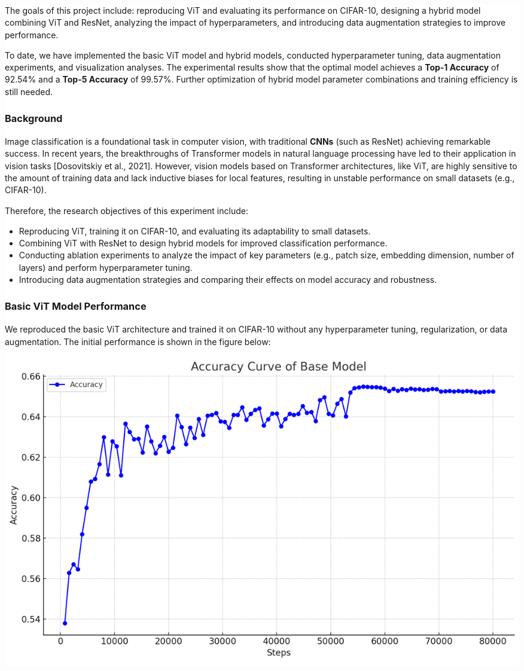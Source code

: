 The goals of this project include: reproducing ViT and evaluating its performance on CIFAR-10, designing a hybrid model combining ViT and ResNet, analyzing the impact of hyperparameters, and introducing data augmentation strategies to improve performance.

To date, we have implemented the basic ViT model and hybrid models, conducted hyperparameter tuning, data augmentation experiments, and visualization analyses. The experimental results show that the optimal model achieves a **Top-1 Accuracy** of 92.54% and a **Top-5 Accuracy** of 99.57%. Further optimization of hybrid model parameter combinations and training efficiency is still needed.

### Background

Image classification is a foundational task in computer vision, with traditional **CNNs** (such as ResNet) achieving remarkable success. In recent years, the breakthroughs of Transformer models in natural language processing have led to their application in vision tasks [Dosovitskiy et al., 2021]. However, vision models based on Transformer architectures, like ViT, are highly sensitive to the amount of training data and lack inductive biases for local features, resulting in unstable performance on small datasets (e.g., CIFAR-10).

Therefore, the research objectives of this experiment include:
- Reproducing ViT, training it on CIFAR-10, and evaluating its adaptability to small datasets.
- Combining ViT with ResNet to design hybrid models for improved classification performance.
- Conducting ablation experiments to analyze the impact of key parameters (e.g., patch size, embedding dimension, number of layers) and perform hyperparameter tuning.
- Introducing data augmentation strategies and comparing their effects on model accuracy and robustness.

### Basic ViT Model Performance

We reproduced the basic ViT architecture and trained it on CIFAR-10 without any hyperparameter tuning, regularization, or data augmentation. The initial performance is shown in the figure below:

![Basic ViT Model Performance](Figs/performance_of_basemodel.png)
